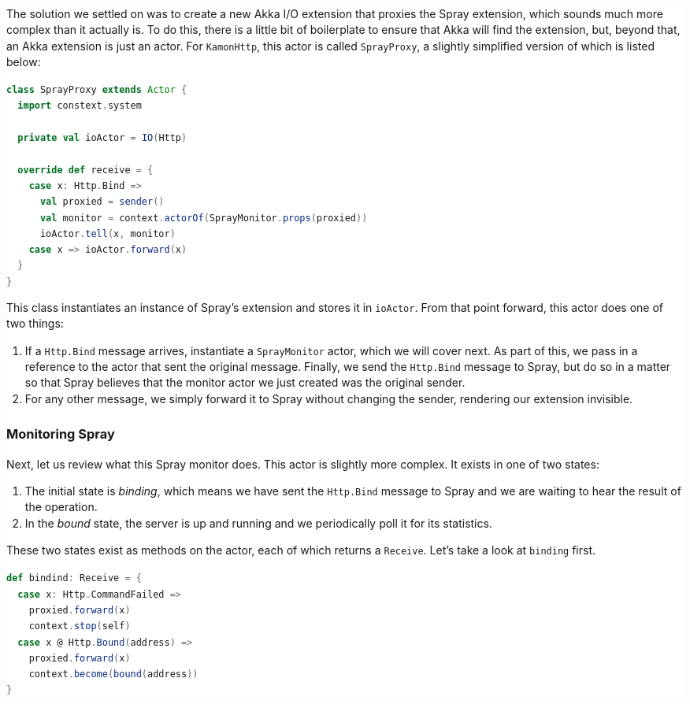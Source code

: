 The solution we settled on was to create a new Akka I/O extension that proxies
the Spray extension, which sounds much more complex than it actually is.  To do
this,  there is a little bit of boilerplate to ensure that Akka will find the
extension, but, beyond that, an Akka extension is just an actor.  For
`KamonHttp`, this actor is called `SprayProxy`, a slightly simplified version
of which is listed below:

```scala
class SprayProxy extends Actor {
  import constext.system

  private val ioActor = IO(Http)

  override def receive = {
    case x: Http.Bind =>
      val proxied = sender()
      val monitor = context.actorOf(SprayMonitor.props(proxied))
      ioActor.tell(x, monitor)
    case x => ioActor.forward(x)
  }
}
```

This class instantiates an instance of Spray’s extension and stores it in
`ioActor`.  From that point forward, this actor does one of two things:

1. If a `Http.Bind` message arrives, instantiate a `SprayMonitor` actor, which
   we will cover next.  As part of this, we pass in a reference to the actor
   that sent the original message.  Finally, we send the `Http.Bind` message to
   Spray, but do so in a matter so that Spray believes that the monitor actor
   we just created was the original sender.
2. For any other message, we simply forward it to Spray without changing the
   sender, rendering our extension invisible.


### Monitoring Spray

Next, let us review what this Spray monitor does.  This actor is slightly more
complex.  It exists in one of two states:

1. The initial state is _binding_, which means we have sent the `Http.Bind`
   message to Spray and we are waiting to hear the result of the operation.
2. In the _bound_ state, the server is up and running and we periodically poll
   it for its statistics.

These two states exist as methods on the actor, each of which returns a
`Receive`.  Let’s take a look at `binding` first.

```scala
def bindind: Receive = {
  case x: Http.CommandFailed =>
    proxied.forward(x)
    context.stop(self)
  case x @ Http.Bound(address) =>
    proxied.forward(x)
    context.become(bound(address))
}
```
